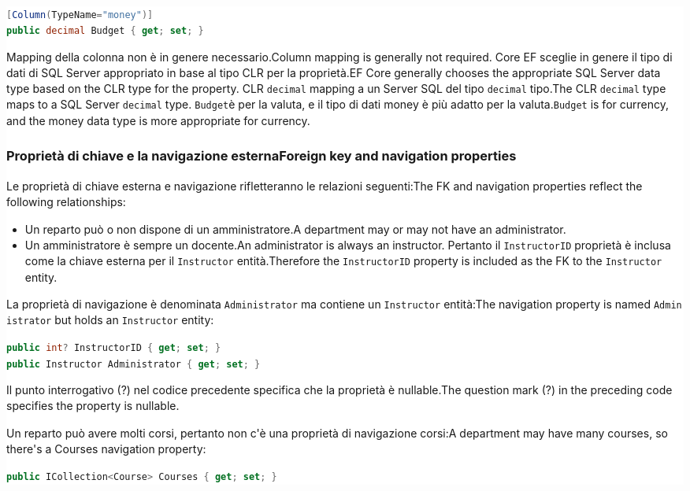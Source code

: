 ```csharp
[Column(TypeName="money")]
public decimal Budget { get; set; }
```

<span data-ttu-id="b9722-283">Mapping della colonna non è in genere necessario.</span><span class="sxs-lookup"><span data-stu-id="b9722-283">Column mapping is generally not required.</span></span> <span data-ttu-id="b9722-284">Core EF sceglie in genere il tipo di dati di SQL Server appropriato in base al tipo CLR per la proprietà.</span><span class="sxs-lookup"><span data-stu-id="b9722-284">EF Core generally chooses the appropriate SQL Server data type based on the CLR type for the property.</span></span> <span data-ttu-id="b9722-285">CLR `decimal` mapping a un Server SQL del tipo `decimal` tipo.</span><span class="sxs-lookup"><span data-stu-id="b9722-285">The CLR `decimal` type maps to a SQL Server `decimal` type.</span></span> <span data-ttu-id="b9722-286">`Budget`è per la valuta, e il tipo di dati money è più adatto per la valuta.</span><span class="sxs-lookup"><span data-stu-id="b9722-286">`Budget` is for currency, and the money data type is more appropriate for currency.</span></span>

### <a name="foreign-key-and-navigation-properties"></a><span data-ttu-id="b9722-287">Proprietà di chiave e la navigazione esterna</span><span class="sxs-lookup"><span data-stu-id="b9722-287">Foreign key and navigation properties</span></span>

<span data-ttu-id="b9722-288">Le proprietà di chiave esterna e navigazione rifletteranno le relazioni seguenti:</span><span class="sxs-lookup"><span data-stu-id="b9722-288">The FK and navigation properties reflect the following relationships:</span></span>

* <span data-ttu-id="b9722-289">Un reparto può o non dispone di un amministratore.</span><span class="sxs-lookup"><span data-stu-id="b9722-289">A department may or may not have an administrator.</span></span>
* <span data-ttu-id="b9722-290">Un amministratore è sempre un docente.</span><span class="sxs-lookup"><span data-stu-id="b9722-290">An administrator is always an instructor.</span></span> <span data-ttu-id="b9722-291">Pertanto il `InstructorID` proprietà è inclusa come la chiave esterna per il `Instructor` entità.</span><span class="sxs-lookup"><span data-stu-id="b9722-291">Therefore the `InstructorID` property is included as the FK to the `Instructor` entity.</span></span>

<span data-ttu-id="b9722-292">La proprietà di navigazione è denominata `Administrator` ma contiene un `Instructor` entità:</span><span class="sxs-lookup"><span data-stu-id="b9722-292">The navigation property is named `Administrator` but holds an `Instructor` entity:</span></span>

```csharp
public int? InstructorID { get; set; }
public Instructor Administrator { get; set; }
```

<span data-ttu-id="b9722-293">Il punto interrogativo (?) nel codice precedente specifica che la proprietà è nullable.</span><span class="sxs-lookup"><span data-stu-id="b9722-293">The question mark (?) in the preceding code specifies the property is nullable.</span></span>

<span data-ttu-id="b9722-294">Un reparto può avere molti corsi, pertanto non c'è una proprietà di navigazione corsi:</span><span class="sxs-lookup"><span data-stu-id="b9722-294">A department may have many courses, so there's a Courses navigation property:</span></span>

```csharp
public ICollection<Course> Courses { get; set; }
```
